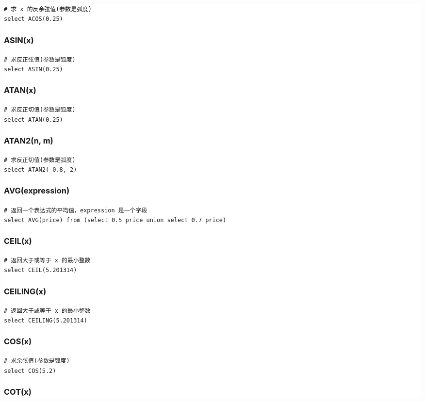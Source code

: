 ``` text	
# 求 x 的反余弦值(参数是弧度)		
select ACOS(0.25)
```

### ASIN(x)	  

``` text
# 求反正弦值(参数是弧度)			
select ASIN(0.25)
```

### ATAN(x)	  

``` text
# 求反正切值(参数是弧度)	  		
select ATAN(0.25)
```

### ATAN2(n, m)	  

``` text
# 求反正切值(参数是弧度)	  		
select ATAN2(-0.8, 2)
```

### AVG(expression)	  

``` text
# 返回一个表达式的平均值，expression 是一个字段	  		
select AVG(price) from (select 0.5 price union select 0.7 price)
```

### CEIL(x)	  

``` text
# 返回大于或等于 x 的最小整数　	  		
select CEIL(5.201314)
```

### CEILING(x)	  

``` text
# 返回大于或等于 x 的最小整数　  		
select CEILING(5.201314)
```

### COS(x)	  

``` text
# 求余弦值(参数是弧度)	  		
select COS(5.2)
```

### COT(x)	  
